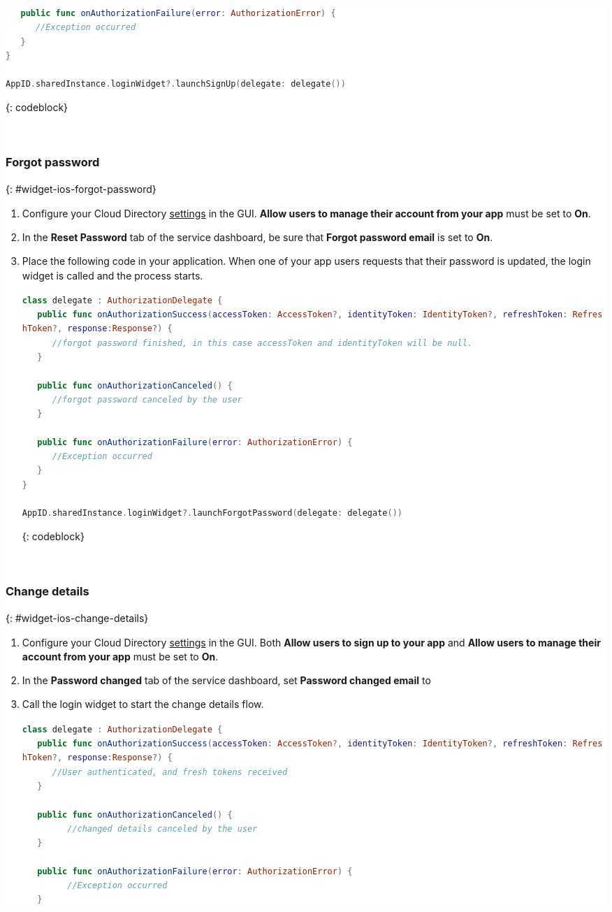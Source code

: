    ```swift
      public func onAuthorizationFailure(error: AuthorizationError) {
         //Exception occurred
      }
   }

   AppID.sharedInstance.loginWidget?.launchSignUp(delegate: delegate())
   ```
   {: codeblock}

</br>

### Forgot password
{: #widget-ios-forgot-password}

1. Configure your Cloud Directory [settings](/docs/appid?topic=appid-cloud-directory#cd-settings) in the GUI. **Allow users to manage their account from your app** must be set to **On**.
2. In the **Reset Password** tab of the service dashboard, be sure that **Forgot password email** is set to **On**.
3. Place the following code in your application. When one of your app users requests that their password is updated, the login widget is called and the process starts.

   ```swift
   class delegate : AuthorizationDelegate {
      public func onAuthorizationSuccess(accessToken: AccessToken?, identityToken: IdentityToken?, refreshToken: RefreshToken?, response:Response?) {
         //forgot password finished, in this case accessToken and identityToken will be null.
      }

      public func onAuthorizationCanceled() {
         //forgot password canceled by the user
      }

      public func onAuthorizationFailure(error: AuthorizationError) {
         //Exception occurred
      }
   }

   AppID.sharedInstance.loginWidget?.launchForgotPassword(delegate: delegate())
   ```
   {: codeblock}

</br>

### Change details
{: #widget-ios-change-details}

1. Configure your Cloud Directory [settings](/docs/appid?topic=appid-cloud-directory#cd-settings) in the GUI. Both **Allow users to sign up to your app** and **Allow users to manage their account from your app** must be set to **On**.
2. In the **Password changed** tab of the service dashboard, set **Password changed email** to
3. Call the login widget to start the change details flow.

   ```swift
   class delegate : AuthorizationDelegate {
      public func onAuthorizationSuccess(accessToken: AccessToken?, identityToken: IdentityToken?, refreshToken: RefreshToken?, response:Response?) {
         //User authenticated, and fresh tokens received
      }

      public func onAuthorizationCanceled() {
            //changed details canceled by the user
      }

      public func onAuthorizationFailure(error: AuthorizationError) {
            //Exception occurred
      }
   ```